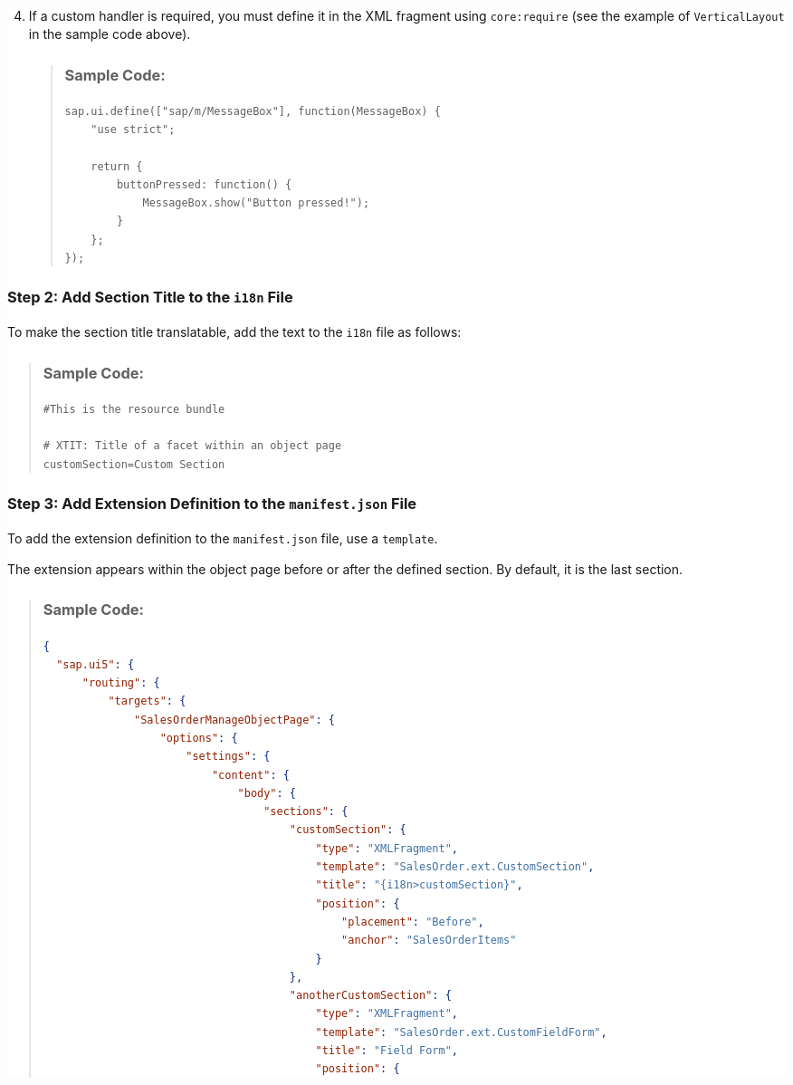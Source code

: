 4.  If a custom handler is required, you must define it in the XML fragment using `core:require` \(see the example of `VerticalLayout` in the sample code above\).

    > ### Sample Code:  
    > ```
    > sap.ui.define(["sap/m/MessageBox"], function(MessageBox) {
    >     "use strict";
    > 
    >     return {
    >         buttonPressed: function() {
    >             MessageBox.show("Button pressed!");
    >         }
    >     };
    > });
    > 
    > ```




### Step 2: Add Section Title to the `i18n` File

To make the section title translatable, add the text to the `i18n` file as follows:

> ### Sample Code:  
> ```
> #This is the resource bundle
> 					
> # XTIT: Title of a facet within an object page
> customSection=Custom Section		
> ```



### Step 3: Add Extension Definition to the `manifest.json` File

To add the extension definition to the `manifest.json` file, use a `template`.

The extension appears within the object page before or after the defined section. By default, it is the last section.

> ### Sample Code:  
> ```json
> {
> 	"sap.ui5": {
> 		"routing": {
> 			"targets": {
> 				"SalesOrderManageObjectPage": {
> 					"options": {
> 						"settings": {
> 							"content": {
> 								"body": {
> 									"sections": {
> 										"customSection": {
> 											"type": "XMLFragment",
> 											"template": "SalesOrder.ext.CustomSection",
> 											"title": "{i18n>customSection}",
> 											"position": {
> 												"placement": "Before",
> 												"anchor": "SalesOrderItems"
> 											}
> 										},
> 										"anotherCustomSection": {
> 											"type": "XMLFragment",
> 											"template": "SalesOrder.ext.CustomFieldForm",
> 											"title": "Field Form",
> 											"position": {